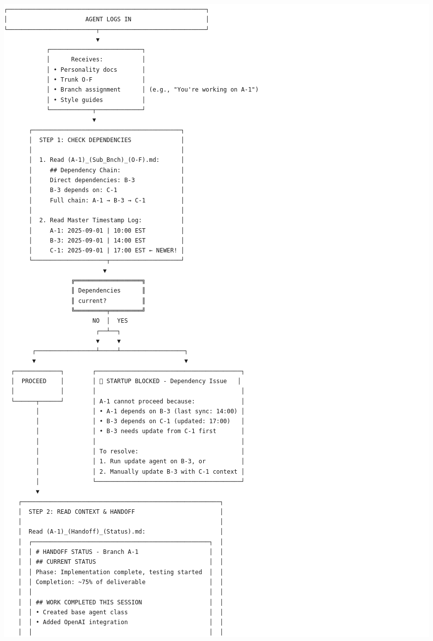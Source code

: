```
┌────────────────────────────────────────────────────────┐
│                      AGENT LOGS IN                     │
└─────────────────────────┬──────────────────────────────┘
                          ▼
            ┌──────────────────────────┐
            │      Receives:           │
            │ • Personality docs       │
            │ • Trunk O-F              │
            │ • Branch assignment      │ (e.g., "You're working on A-1")
            │ • Style guides           │
            └────────────┬─────────────┘
                         ▼
       ┌──────────────────────────────────────────┐
       │  STEP 1: CHECK DEPENDENCIES              │
       │                                          │
       │  1. Read (A-1)_(Sub_Bnch)_(O-F).md:      │
       │     ## Dependency Chain:                 │
       │     Direct dependencies: B-3             │
       │     B-3 depends on: C-1                  │
       │     Full chain: A-1 → B-3 → C-1          │
       │                                          │
       │  2. Read Master Timestamp Log:           │
       │     A-1: 2025-09-01 | 10:00 EST          │
       │     B-3: 2025-09-01 | 14:00 EST          │
       │     C-1: 2025-09-01 | 17:00 EST ← NEWER! │
       └─────────────────────┬────────────────────┘
                            ▼
                   ╔═══════════════════╗
                   ║ Dependencies      ║
                   ║ current?          ║
                   ╚═════════╤═════════╝
                         NO  │  YES
                          ┌──┴──┐
                          ▼     ▼
        ┌─────────────────┴─────┴──────────────────┐
        ▼                                          ▼
  ┌─────────────┐        ┌─────────────────────────────────────────┐
  │  PROCEED    │        │ 🔴 STARTUP BLOCKED - Dependency Issue   │
  │             │        │                                         │
  └──────┬──────┘        │ A-1 cannot proceed because:             │
         │               │ • A-1 depends on B-3 (last sync: 14:00) │
         │               │ • B-3 depends on C-1 (updated: 17:00)   │
         │               │ • B-3 needs update from C-1 first       │
         │               │                                         │
         │               │ To resolve:                             │
         │               │ 1. Run update agent on B-3, or          │
         │               │ 2. Manually update B-3 with C-1 context │
         │               └─────────────────────────────────────────┘
         ▼
    ┌────────────────────────────────────────────────────────┐
    │  STEP 2: READ CONTEXT & HANDOFF                        │
    │                                                        │
    │  Read (A-1)_(Handoff)_(Status).md:                     │
    │  ┌──────────────────────────────────────────────────┐  │
    │  │ # HANDOFF STATUS - Branch A-1                    │  │
    │  │ ## CURRENT STATUS                                │  │
    │  │ Phase: Implementation complete, testing started  │  │
    │  │ Completion: ~75% of deliverable                  │  │
    │  │                                                  │  │
    │  │ ## WORK COMPLETED THIS SESSION                   │  │
    │  │ • Created base agent class                       │  │
    │  │ • Added OpenAI integration                       │  │
    │  │                                                  │  │
```